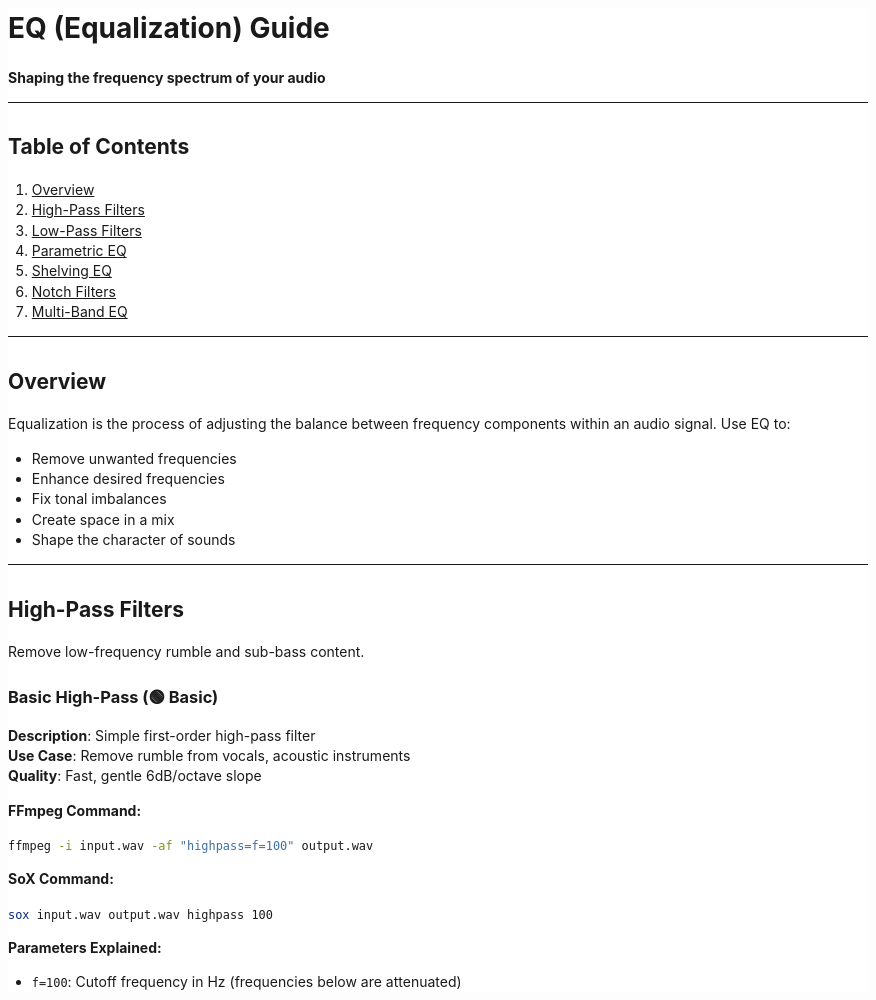 # EQ (Equalization) Guide

**Shaping the frequency spectrum of your audio**

---

## Table of Contents
1. [Overview](#overview)
2. [High-Pass Filters](#high-pass-filters)
3. [Low-Pass Filters](#low-pass-filters)
4. [Parametric EQ](#parametric-eq)
5. [Shelving EQ](#shelving-eq)
6. [Notch Filters](#notch-filters)
7. [Multi-Band EQ](#multi-band-eq)

---

## Overview

Equalization is the process of adjusting the balance between frequency components within an audio signal. Use EQ to:
- Remove unwanted frequencies
- Enhance desired frequencies
- Fix tonal imbalances
- Create space in a mix
- Shape the character of sounds

---

## High-Pass Filters

Remove low-frequency rumble and sub-bass content.

### Basic High-Pass (🟢 Basic)

**Description**: Simple first-order high-pass filter  
**Use Case**: Remove rumble from vocals, acoustic instruments  
**Quality**: Fast, gentle 6dB/octave slope

**FFmpeg Command:**
```bash
ffmpeg -i input.wav -af "highpass=f=100" output.wav
```

**SoX Command:**
```bash
sox input.wav output.wav highpass 100
```

**Parameters Explained:**
- `f=100`: Cutoff frequency in Hz (frequencies below are attenuated)
